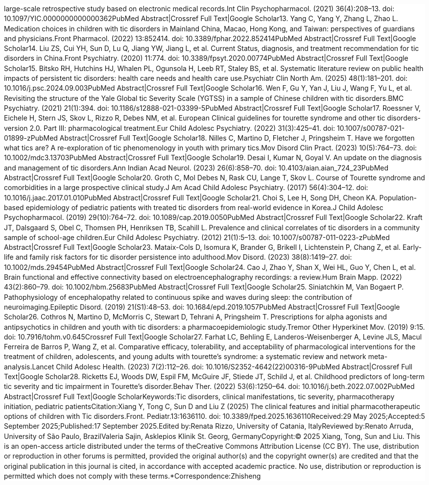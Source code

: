 large-scale retrospective study based on electronic medical records.Int Clin Psychopharmacol. (2021) 36(4):208–13. doi: 10.1097/YIC.0000000000000362PubMed Abstract|Crossref Full Text|Google Scholar13. Yang C, Yang Y, Zhang L, Zhao L. Medication choices in children with tic disorders in Mainland China, Macao, Hong Kong, and Taiwan: perspectives of guardians and physicians.Front Pharmacol. (2022) 13:852414. doi: 10.3389/fphar.2022.852414PubMed Abstract|Crossref Full Text|Google Scholar14. Liu ZS, Cui YH, Sun D, Lu Q, Jiang YW, Jiang L, et al. Current Status, diagnosis, and treatment recommendation for tic disorders in China.Front Psychiatry. (2020) 11:774. doi: 10.3389/fpsyt.2020.00774PubMed Abstract|Crossref Full Text|Google Scholar15. Bitsko RH, Hutchins HJ, Whalen PL, Ogunsola H, Leeb RT, Staley BS, et al. Systematic literature review on public health impacts of persistent tic disorders: health care needs and health care use.Psychiatr Clin North Am. (2025) 48(1):181–201. doi: 10.1016/j.psc.2024.09.003PubMed Abstract|Crossref Full Text|Google Scholar16. Wen F, Gu Y, Yan J, Liu J, Wang F, Yu L, et al. Revisiting the structure of the Yale Global tic Severity Scale (YGTSS) in a sample of Chinese children with tic disorders.BMC Psychiatry. (2021) 21(1):394. doi: 10.1186/s12888-021-03399-5PubMed Abstract|Crossref Full Text|Google Scholar17. Roessner V, Eichele H, Stern JS, Skov L, Rizzo R, Debes NM, et al. European Clinical guidelines for tourette syndrome and other tic disorders-version 2.0. Part III: pharmacological treatment.Eur Child Adolesc Psychiatry. (2022) 31(3):425–41. doi: 10.1007/s00787-021-01899-zPubMed Abstract|Crossref Full Text|Google Scholar18. Nilles C, Martino D, Fletcher J, Pringsheim T. Have we forgotten what tics are? A re-exploration of tic phenomenology in youth with primary tics.Mov Disord Clin Pract. (2023) 10(5):764–73. doi: 10.1002/mdc3.13703PubMed Abstract|Crossref Full Text|Google Scholar19. Desai I, Kumar N, Goyal V. An update on the diagnosis and management of tic disorders.Ann Indian Acad Neurol. (2023) 26(6):858–70. doi: 10.4103/aian.aian_724_23PubMed Abstract|Crossref Full Text|Google Scholar20. Groth C, Mol Debes N, Rask CU, Lange T, Skov L. Course of Tourette syndrome and comorbidities in a large prospective clinical study.J Am Acad Child Adolesc Psychiatry. (2017) 56(4):304–12. doi: 10.1016/j.jaac.2017.01.010PubMed Abstract|Crossref Full Text|Google Scholar21. Choi S, Lee H, Song DH, Cheon KA. Population-based epidemiology of pediatric patients with treated tic disorders from real-world evidence in Korea.J Child Adolesc Psychopharmacol. (2019) 29(10):764–72. doi: 10.1089/cap.2019.0050PubMed Abstract|Crossref Full Text|Google Scholar22. Kraft JT, Dalsgaard S, Obel C, Thomsen PH, Henriksen TB, Scahill L. Prevalence and clinical correlates of tic disorders in a community sample of school-age children.Eur Child Adolesc Psychiatry. (2012) 21(1):5–13. doi: 10.1007/s00787-011-0223-zPubMed Abstract|Crossref Full Text|Google Scholar23. Mataix-Cols D, Isomura K, Brander G, Brikell I, Lichtenstein P, Chang Z, et al. Early-life and family risk factors for tic disorder persistence into adulthood.Mov Disord. (2023) 38(8):1419–27. doi: 10.1002/mds.29454PubMed Abstract|Crossref Full Text|Google Scholar24. Cao J, Zhao Y, Shan X, Wei HL, Guo Y, Chen L, et al. Brain functional and effective connectivity based on electroencephalography recordings: a review.Hum Brain Mapp. (2022) 43(2):860–79. doi: 10.1002/hbm.25683PubMed Abstract|Crossref Full Text|Google Scholar25. Siniatchkin M, Van Bogaert P. Pathophysiology of encephalopathy related to continuous spike and waves during sleep: the contribution of neuroimaging.Epileptic Disord. (2019) 21(S1):48–53. doi: 10.1684/epd.2019.1057PubMed Abstract|Crossref Full Text|Google Scholar26. Cothros N, Martino D, McMorris C, Stewart D, Tehrani A, Pringsheim T. Prescriptions for alpha agonists and antipsychotics in children and youth with tic disorders: a pharmacoepidemiologic study.Tremor Other Hyperkinet Mov. (2019) 9:15. doi: 10.7916/tohm.v0.645Crossref Full Text|Google Scholar27. Farhat LC, Behling E, Landeros-Weisenberger A, Levine JLS, Macul Ferreira de Barros P, Wang Z, et al. Comparative efficacy, tolerability, and acceptability of pharmacological interventions for the treatment of children, adolescents, and young adults with tourette’s syndrome: a systematic review and network meta-analysis.Lancet Child Adolesc Health. (2023) 7(2):112–26. doi: 10.1016/S2352-4642(22)00316-9PubMed Abstract|Crossref Full Text|Google Scholar28. Ricketts EJ, Woods DW, Espil FM, McGuire JF, Stiede JT, Schild J, et al. Childhood predictors of long-term tic severity and tic impairment in Tourette’s disorder.Behav Ther. (2022) 53(6):1250–64. doi: 10.1016/j.beth.2022.07.002PubMed Abstract|Crossref Full Text|Google ScholarKeywords:Tic disorders, clinical manifestations, tic severity, pharmacotherapy initiation, pediatric patientsCitation:Xiang Y, Tong C, Sun D and Liu Z (2025) The clinical features and initial pharmacotherapeutic options of children with Tic disorders.Front. Pediatr.13:1636110. doi: 10.3389/fped.2025.1636110Received:29 May 2025;Accepted:5 September 2025;Published:17 September 2025.Edited by:Renata Rizzo, University of Catania, ItalyReviewed by:Renato Arruda, University of São Paulo, BrazilValeria Sajin, Asklepios Klinik St. Georg, GermanyCopyright:© 2025 Xiang, Tong, Sun and Liu. This is an open-access article distributed under the terms of theCreative Commons Attribution License (CC BY). The use, distribution or reproduction in other forums is permitted, provided the original author(s) and the copyright owner(s) are credited and that the original publication in this journal is cited, in accordance with accepted academic practice. No use, distribution or reproduction is permitted which does not comply with these terms.*Correspondence:Zhisheng
